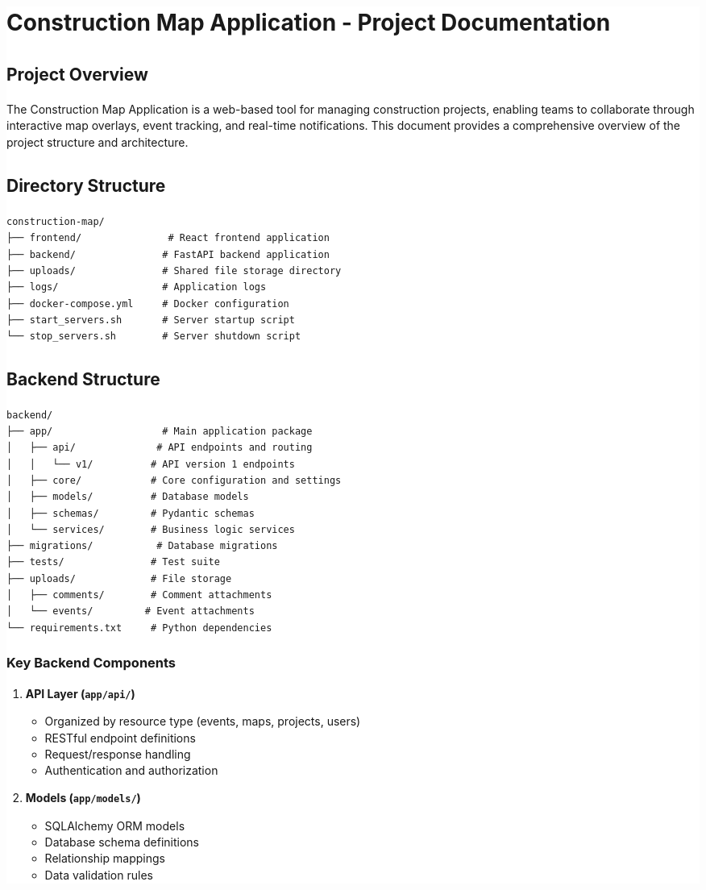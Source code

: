 # Construction Map Application - Project Documentation

## Project Overview

The Construction Map Application is a web-based tool for managing construction projects, enabling teams to collaborate through interactive map overlays, event tracking, and real-time notifications. This document provides a comprehensive overview of the project structure and architecture.

## Directory Structure

```
construction-map/
├── frontend/               # React frontend application
├── backend/               # FastAPI backend application
├── uploads/               # Shared file storage directory
├── logs/                  # Application logs
├── docker-compose.yml     # Docker configuration
├── start_servers.sh       # Server startup script
└── stop_servers.sh        # Server shutdown script
```

## Backend Structure

```
backend/
├── app/                   # Main application package
│   ├── api/              # API endpoints and routing
│   │   └── v1/          # API version 1 endpoints
│   ├── core/            # Core configuration and settings
│   ├── models/          # Database models
│   ├── schemas/         # Pydantic schemas
│   └── services/        # Business logic services
├── migrations/           # Database migrations
├── tests/               # Test suite
├── uploads/             # File storage
│   ├── comments/        # Comment attachments
│   └── events/         # Event attachments
└── requirements.txt     # Python dependencies
```

### Key Backend Components

1. **API Layer (`app/api/`)**
   - Organized by resource type (events, maps, projects, users)
   - RESTful endpoint definitions
   - Request/response handling
   - Authentication and authorization

2. **Models (`app/models/`)**
   - SQLAlchemy ORM models
   - Database schema definitions
   - Relationship mappings
   - Data validation rules
